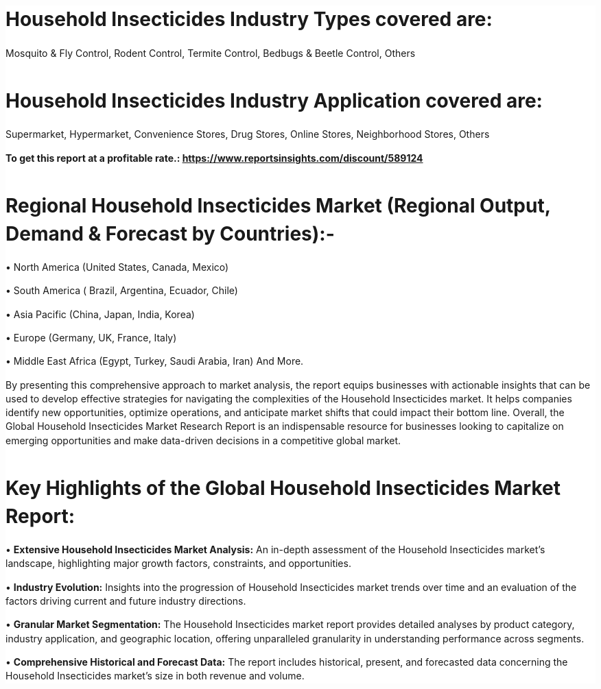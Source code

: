 # <strong>Household Insecticides Industry Types covered are:</strong>

Mosquito & Fly Control, Rodent Control, Termite Control, Bedbugs & Beetle Control, Others

# <strong>Household Insecticides Industry Application covered are:</strong>

Supermarket, Hypermarket, Convenience Stores, Drug Stores, Online Stores, Neighborhood Stores, Others

<strong>To get this report at a profitable rate.: <a href=https://www.reportsinsights.com/discount/589124>https://www.reportsinsights.com/discount/589124</a></strong></font>

# <strong>Regional Household Insecticides Market (Regional Output, Demand &amp; Forecast by Countries):-</strong>

• North America (United States, Canada, Mexico)

• South America ( Brazil, Argentina, Ecuador, Chile)

• Asia Pacific (China, Japan, India, Korea)

• Europe (Germany, UK, France, Italy)

• Middle East Africa (Egypt, Turkey, Saudi Arabia, Iran) And More.

By presenting this comprehensive approach to market analysis, the report equips businesses with actionable insights that can be used to develop effective strategies for navigating the complexities of the Household Insecticides market. It helps companies identify new opportunities, optimize operations, and anticipate market shifts that could impact their bottom line. Overall, the Global Household Insecticides Market Research Report is an indispensable resource for businesses looking to capitalize on emerging opportunities and make data-driven decisions in a competitive global market.

# <strong>Key Highlights of the Global Household Insecticides Market Report:</strong>

• <strong>Extensive Household Insecticides Market Analysis:</strong> An in-depth assessment of the Household Insecticides market’s landscape, highlighting major growth factors, constraints, and opportunities.

• <strong>Industry Evolution:</strong> Insights into the progression of Household Insecticides market trends over time and an evaluation of the factors driving current and future industry directions.

• <strong>Granular Market Segmentation:</strong> The Household Insecticides market report provides detailed analyses by product category, industry application, and geographic location, offering unparalleled granularity in understanding performance across segments.

• <strong>Comprehensive Historical and Forecast Data:</strong> The report includes historical, present, and forecasted data concerning the Household Insecticides market’s size in both revenue and volume.
